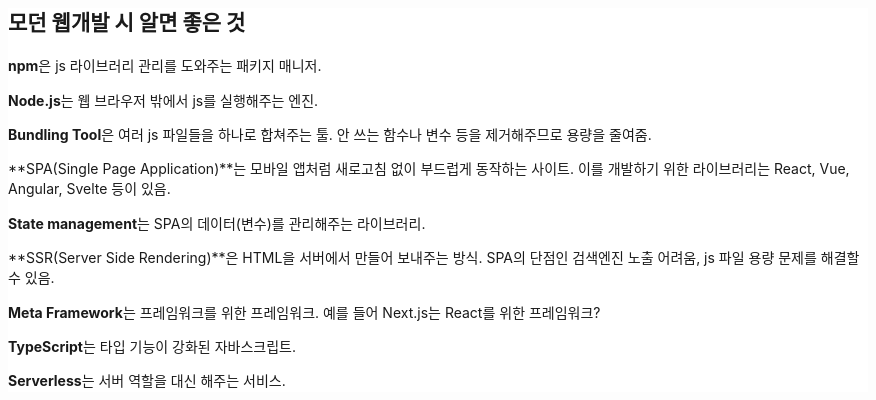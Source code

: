 
## 모던 웹개발 시 알면 좋은 것

<iframe width="560" height="315" src="https://www.youtube.com/embed/ZM55pce2AkY?si=7JgGaipksqbfVJxA" title="YouTube video player" frameborder="0" allow="accelerometer; autoplay; clipboard-write; encrypted-media; gyroscope; picture-in-picture; web-share" allowfullscreen></iframe>

**npm**은 js 라이브러리 관리를 도와주는 패키지 매니저.

**Node.js**는 웹 브라우저 밖에서 js를 실행해주는 엔진.

**Bundling Tool**은 여러 js 파일들을 하나로 합쳐주는 툴. 안 쓰는 함수나 변수 등을 제거해주므로 용량을 줄여줌.

**SPA(Single Page Application)**는 모바일 앱처럼 새로고침 없이 부드럽게 동작하는 사이트. 이를 개발하기 위한 라이브러리는 React, Vue, Angular, Svelte 등이 있음.

**State management**는 SPA의 데이터(변수)를 관리해주는 라이브러리.

**SSR(Server Side Rendering)**은 HTML을 서버에서 만들어 보내주는 방식. SPA의 단점인 검색엔진 노출 어려움, js 파일 용량 문제를 해결할 수 있음.

**Meta Framework**는 프레임워크를 위한 프레임워크. 예를 들어 Next.js는 React를 위한 프레임워크?

**TypeScript**는 타입 기능이 강화된 자바스크립트.

**Serverless**는 서버 역할을 대신 해주는 서비스.